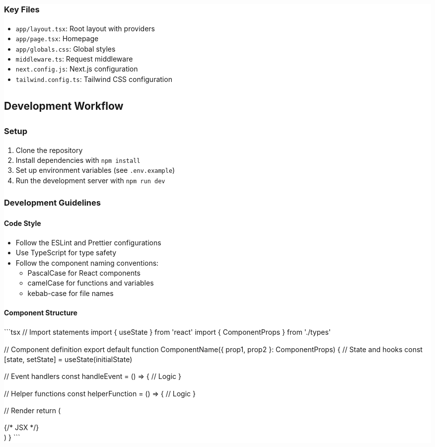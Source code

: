 ### Key Files

- `app/layout.tsx`: Root layout with providers
- `app/page.tsx`: Homepage
- `app/globals.css`: Global styles
- `middleware.ts`: Request middleware
- `next.config.js`: Next.js configuration
- `tailwind.config.ts`: Tailwind CSS configuration

## Development Workflow

### Setup

1. Clone the repository
2. Install dependencies with `npm install`
3. Set up environment variables (see `.env.example`)
4. Run the development server with `npm run dev`

### Development Guidelines

#### Code Style

- Follow the ESLint and Prettier configurations
- Use TypeScript for type safety
- Follow the component naming conventions:
  - PascalCase for React components
  - camelCase for functions and variables
  - kebab-case for file names

#### Component Structure

\`\`\`tsx
// Import statements
import { useState } from 'react'
import { ComponentProps } from './types'

// Component definition
export default function ComponentName({ prop1, prop2 }: ComponentProps) {
  // State and hooks
  const [state, setState] = useState(initialState)

  // Event handlers
  const handleEvent = () => {
    // Logic
  }

  // Helper functions
  const helperFunction = () => {
    // Logic
  }

  // Render
  return (
    <div>
      {/* JSX */}
    </div>
  )
}
\`\`\`
